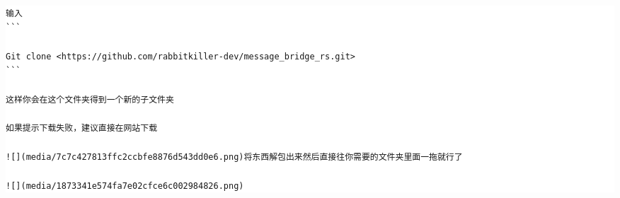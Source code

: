 
    输入
    ```

    Git clone <https://github.com/rabbitkiller-dev/message_bridge_rs.git>
    ```

    这样你会在这个文件夹得到一个新的子文件夹

    如果提示下载失败，建议直接在网站下载

    ![](media/7c7c427813ffc2ccbfe8876d543dd0e6.png)将东西解包出来然后直接往你需要的文件夹里面一拖就行了

    ![](media/1873341e574fa7e02cfce6c002984826.png)
